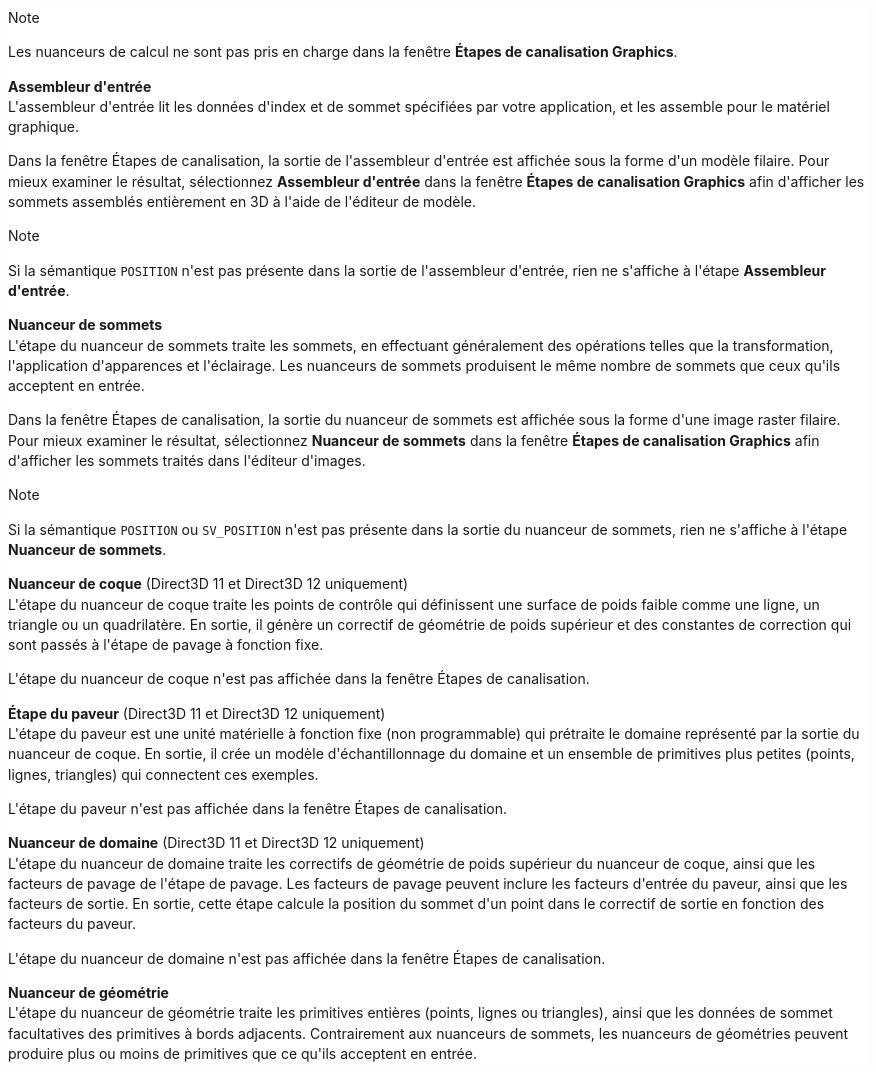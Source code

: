 > [!NOTE]
>  Les nuanceurs de calcul ne sont pas pris en charge dans la fenêtre **Étapes de canalisation Graphics**.  
  
 **Assembleur d'entrée**  
 L'assembleur d'entrée lit les données d'index et de sommet spécifiées par votre application, et les assemble pour le matériel graphique.  
  
 Dans la fenêtre Étapes de canalisation, la sortie de l'assembleur d'entrée est affichée sous la forme d'un modèle filaire.  Pour mieux examiner le résultat, sélectionnez **Assembleur d'entrée** dans la fenêtre **Étapes de canalisation Graphics** afin d'afficher les sommets assemblés entièrement en 3D à l'aide de l'éditeur de modèle.  
  
> [!NOTE]
>  Si la sémantique `POSITION` n'est pas présente dans la sortie de l'assembleur d'entrée, rien ne s'affiche à l'étape **Assembleur d'entrée**.  
  
 **Nuanceur de sommets**  
 L'étape du nuanceur de sommets traite les sommets, en effectuant généralement des opérations telles que la transformation, l'application d'apparences et l'éclairage.  Les nuanceurs de sommets produisent le même nombre de sommets que ceux qu'ils acceptent en entrée.  
  
 Dans la fenêtre Étapes de canalisation, la sortie du nuanceur de sommets est affichée sous la forme d'une image raster filaire.  Pour mieux examiner le résultat, sélectionnez **Nuanceur de sommets** dans la fenêtre **Étapes de canalisation Graphics** afin d'afficher les sommets traités dans l'éditeur d'images.  
  
> [!NOTE]
>  Si la sémantique `POSITION` ou `SV_POSITION` n'est pas présente dans la sortie du nuanceur de sommets, rien ne s'affiche à l'étape **Nuanceur de sommets**.  
  
 **Nuanceur de coque** \(Direct3D 11 et Direct3D 12 uniquement\)  
 L'étape du nuanceur de coque traite les points de contrôle qui définissent une surface de poids faible comme une ligne, un triangle ou un quadrilatère.  En sortie, il génère un correctif de géométrie de poids supérieur et des constantes de correction qui sont passés à l'étape de pavage à fonction fixe.  
  
 L'étape du nuanceur de coque n'est pas affichée dans la fenêtre Étapes de canalisation.  
  
 **Étape du paveur** \(Direct3D 11 et Direct3D 12 uniquement\)  
 L'étape du paveur est une unité matérielle à fonction fixe \(non programmable\) qui prétraite le domaine représenté par la sortie du nuanceur de coque.  En sortie, il crée un modèle d'échantillonnage du domaine et un ensemble de primitives plus petites \(points, lignes, triangles\) qui connectent ces exemples.  
  
 L'étape du paveur n'est pas affichée dans la fenêtre Étapes de canalisation.  
  
 **Nuanceur de domaine** \(Direct3D 11 et Direct3D 12 uniquement\)  
 L'étape du nuanceur de domaine traite les correctifs de géométrie de poids supérieur du nuanceur de coque, ainsi que les facteurs de pavage de l'étape de pavage.  Les facteurs de pavage peuvent inclure les facteurs d'entrée du paveur, ainsi que les facteurs de sortie.  En sortie, cette étape calcule la position du sommet d'un point dans le correctif de sortie en fonction des facteurs du paveur.  
  
 L'étape du nuanceur de domaine n'est pas affichée dans la fenêtre Étapes de canalisation.  
  
 **Nuanceur de géométrie**  
 L'étape du nuanceur de géométrie traite les primitives entières \(points, lignes ou triangles\), ainsi que les données de sommet facultatives des primitives à bords adjacents.  Contrairement aux nuanceurs de sommets, les nuanceurs de géométries peuvent produire plus ou moins de primitives que ce qu'ils acceptent en entrée.  
  